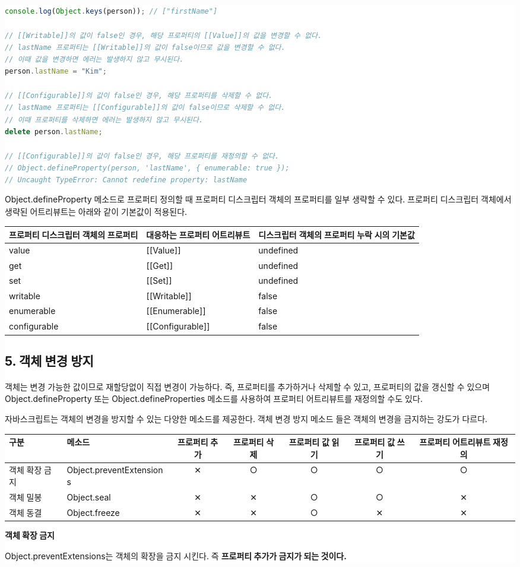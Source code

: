 ```javascript
console.log(Object.keys(person)); // ["firstName"]

// [[Writable]]의 값이 false인 경우, 해당 프로퍼티의 [[Value]]의 값을 변경할 수 없다.
// lastName 프로퍼티는 [[Writable]]의 값이 false이므로 값을 변경할 수 없다.
// 이때 값을 변경하면 에러는 발생하지 않고 무시된다.
person.lastName = "Kim";

// [[Configurable]]의 값이 false인 경우, 해당 프로퍼티를 삭제할 수 없다.
// lastName 프로퍼티는 [[Configurable]]의 값이 false이므로 삭제할 수 없다.
// 이때 프로퍼티를 삭제하면 에러는 발생하지 않고 무시된다.
delete person.lastName;

// [[Configurable]]의 값이 false인 경우, 해당 프로퍼티를 재정의할 수 없다.
// Object.defineProperty(person, 'lastName', { enumerable: true });
// Uncaught TypeError: Cannot redefine property: lastName
```

Object.defineProperty 메소드로 프로퍼티 정의할 때 프로퍼티 디스크립터 객체의 프로퍼티를 일부 생략할 수 있다. 프로퍼티 디스크립터 객체에서 생략된 어트리뷰트는 아래와 같이 기본값이 적용된다.

| 프로퍼티 디스크립터 객체의 프로퍼티 | 대응하는 프로퍼티 어트리뷰트 | 디스크립터 객체의 프로퍼티 누락 시의 기본값 |
| :---------------------------------- | :--------------------------- | :------------------------------------------ |
| value                               | [[Value]]                    | undefined                                   |
| get                                 | [[Get]]                      | undefined                                   |
| set                                 | [[Set]]                      | undefined                                   |
| writable                            | [[Writable]]                 | false                                       |
| enumerable                          | [[Enumerable]]               | false                                       |
| configurable                        | [[Configurable]]             | false                                       |



## 5. 객체 변경 방지

객체는 변경 가능한 값이므로 재할당없이 직접 변경이 가능하다. 즉, 프로퍼티를 추가하거나 삭제할 수 있고, 프로퍼티의 값을 갱신할 수 있으며 Object.defineProperty 또는 Object.defineProperties 메소드를 사용하여 프로퍼티 어트리뷰트를 재정의할 수도 있다.

자바스크립트는 객체의 변경을 방지할 수 있는 다양한 메소드를 제공한다. 객체 변경 방지 메소드 들은 객체의 변경을 금지하는 강도가 다르다.

| 구분           | 메소드                   | 프로퍼티 추가 | 프로퍼티 삭제 | 프로퍼티 값 읽기 | 프로퍼티 값 쓰기 | 프로퍼티 어트리뷰트 재정의 |
| :------------- | :----------------------- | :-----------: | :-----------: | :--------------: | :--------------: | :------------------------: |
| 객체 확장 금지 | Object.preventExtensions |       ✕       |       ○       |        ○         |        ○         |             ○              |
| 객체 밀봉      | Object.seal              |       ✕       |       ✕       |        ○         |        ○         |             ✕              |
| 객체 동결      | Object.freeze            |       ✕       |       ✕       |        ○         |        ✕         |             ✕              |



**객체 확장 금지**

Object.preventExtensions는 객체의 확장을 금지 시킨다. 즉 **프로퍼티 추가가 금지가 되는 것이다.**
